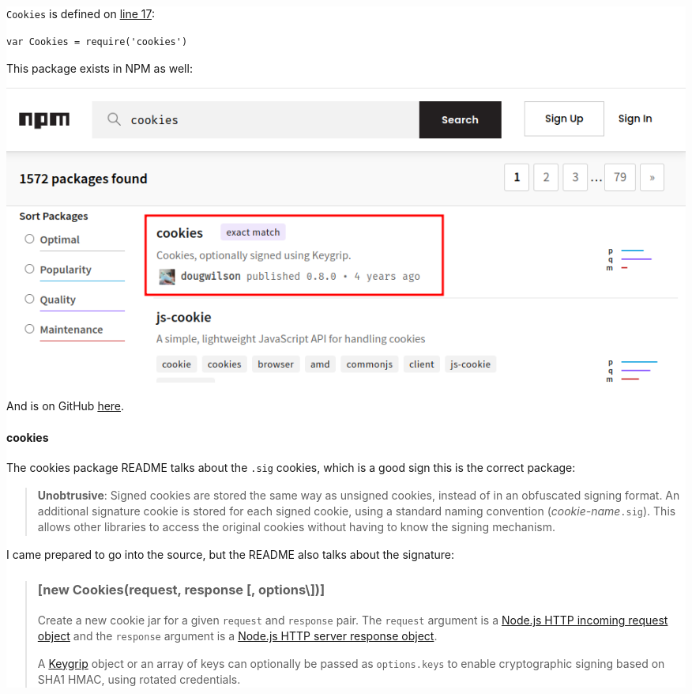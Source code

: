 
`Cookies` is defined on [line
17](https://github.com/expressjs/cookie-session/blob/master/index.js#L17):



    var Cookies = require('cookies')



This package exists in NPM as well:

![](/img/image-20231107073523912.png)

And is on GitHub [here](https://github.com/pillarjs/cookies).

#### cookies

The cookies package README talks about the `.sig` cookies, which is a
good sign this is the correct package:

> **Unobtrusive**: Signed cookies are stored the same way as unsigned
> cookies, instead of in an obfuscated signing format. An additional
> signature cookie is stored for each signed cookie, using a standard
> naming convention (*cookie-name*`.sig`). This allows other libraries
> to access the original cookies without having to know the signing
> mechanism.

I came prepared to go into the source, but the README also talks about
the signature:

> ### \[new Cookies(request, response \[, options\\\])\]
>
> Create a new cookie jar for a given `request` and `response` pair. The
> `request` argument is a [Node.js HTTP incoming request
> object](https://nodejs.org/dist/latest-v16.x/docs/api/http.md#class-httpincomingmessage)
> and the `response` argument is a [Node.js HTTP server response
> object](https://nodejs.org/dist/latest-v16.x/docs/api/http.md#class-httpserverresponse).
>
> A [Keygrip](https://www.npmjs.com/package/keygrip) object or an array
> of keys can optionally be passed as `options.keys` to enable
> cryptographic signing based on SHA1 HMAC, using rotated credentials.
